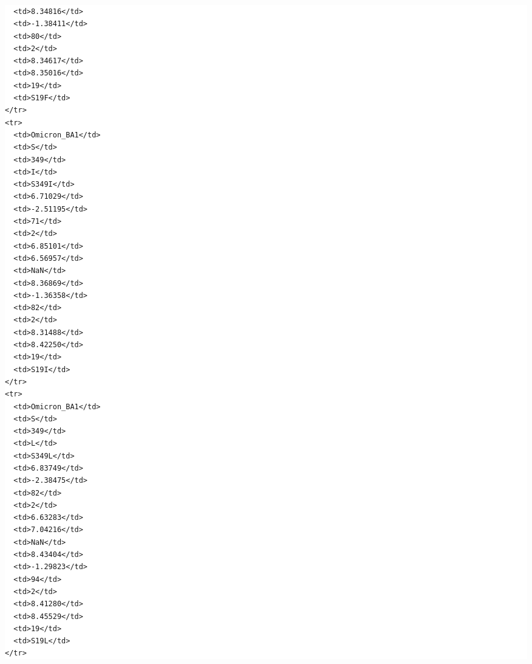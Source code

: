       <td>8.34816</td>
      <td>-1.38411</td>
      <td>80</td>
      <td>2</td>
      <td>8.34617</td>
      <td>8.35016</td>
      <td>19</td>
      <td>S19F</td>
    </tr>
    <tr>
      <td>Omicron_BA1</td>
      <td>S</td>
      <td>349</td>
      <td>I</td>
      <td>S349I</td>
      <td>6.71029</td>
      <td>-2.51195</td>
      <td>71</td>
      <td>2</td>
      <td>6.85101</td>
      <td>6.56957</td>
      <td>NaN</td>
      <td>8.36869</td>
      <td>-1.36358</td>
      <td>82</td>
      <td>2</td>
      <td>8.31488</td>
      <td>8.42250</td>
      <td>19</td>
      <td>S19I</td>
    </tr>
    <tr>
      <td>Omicron_BA1</td>
      <td>S</td>
      <td>349</td>
      <td>L</td>
      <td>S349L</td>
      <td>6.83749</td>
      <td>-2.38475</td>
      <td>82</td>
      <td>2</td>
      <td>6.63283</td>
      <td>7.04216</td>
      <td>NaN</td>
      <td>8.43404</td>
      <td>-1.29823</td>
      <td>94</td>
      <td>2</td>
      <td>8.41280</td>
      <td>8.45529</td>
      <td>19</td>
      <td>S19L</td>
    </tr>
  </tbody>
</table>

